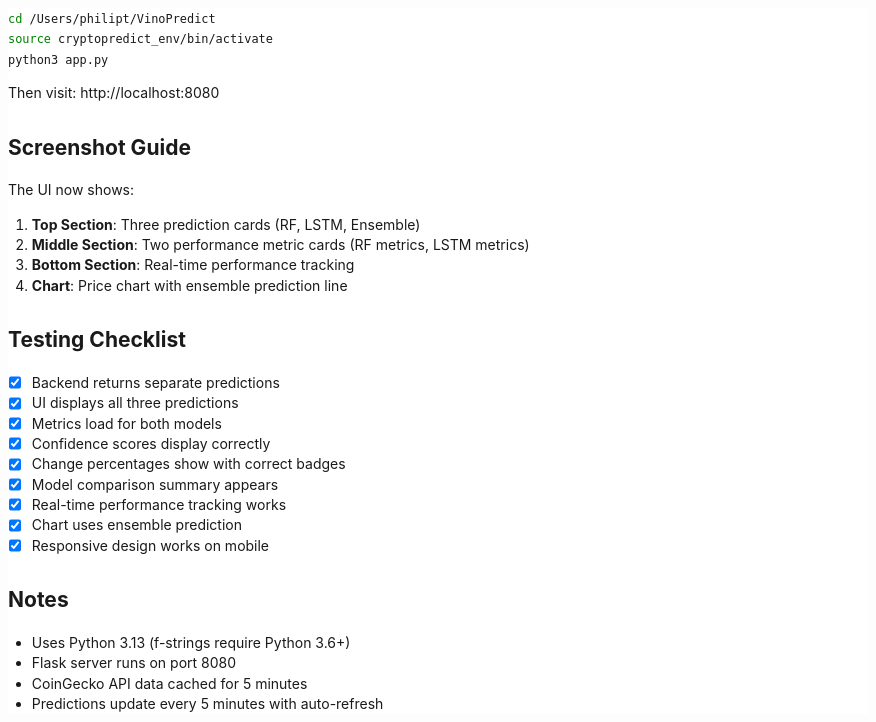 ```bash
cd /Users/philipt/VinoPredict
source cryptopredict_env/bin/activate
python3 app.py
```

Then visit: http://localhost:8080

## Screenshot Guide

The UI now shows:
1. **Top Section**: Three prediction cards (RF, LSTM, Ensemble)
2. **Middle Section**: Two performance metric cards (RF metrics, LSTM metrics)
3. **Bottom Section**: Real-time performance tracking
4. **Chart**: Price chart with ensemble prediction line

## Testing Checklist

- [x] Backend returns separate predictions
- [x] UI displays all three predictions
- [x] Metrics load for both models
- [x] Confidence scores display correctly
- [x] Change percentages show with correct badges
- [x] Model comparison summary appears
- [x] Real-time performance tracking works
- [x] Chart uses ensemble prediction
- [x] Responsive design works on mobile

## Notes

- Uses Python 3.13 (f-strings require Python 3.6+)
- Flask server runs on port 8080
- CoinGecko API data cached for 5 minutes
- Predictions update every 5 minutes with auto-refresh
